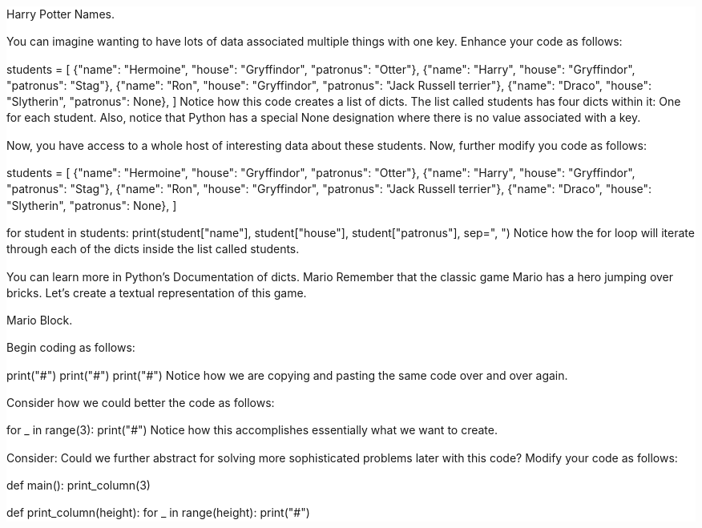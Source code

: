 Harry Potter Names.

You can imagine wanting to have lots of data associated multiple things with one key. Enhance your code as follows:

students = [
    {"name": "Hermoine", "house": "Gryffindor", "patronus": "Otter"},
    {"name": "Harry", "house": "Gryffindor", "patronus": "Stag"},
    {"name": "Ron", "house": "Gryffindor", "patronus": "Jack Russell terrier"},
    {"name": "Draco", "house": "Slytherin", "patronus": None},
]
Notice how this code creates a list of dicts. The list called students has four dicts within it: One for each student. Also, notice that Python has a special None designation where there is no value associated with a key.

Now, you have access to a whole host of interesting data about these students. Now, further modify you code as follows:

students = [
    {"name": "Hermoine", "house": "Gryffindor", "patronus": "Otter"},
    {"name": "Harry", "house": "Gryffindor", "patronus": "Stag"},
    {"name": "Ron", "house": "Gryffindor", "patronus": "Jack Russell terrier"},
    {"name": "Draco", "house": "Slytherin", "patronus": None},
]

for student in students:
    print(student["name"], student["house"], student["patronus"], sep=", ")
Notice how the for loop will iterate through each of the dicts inside the list called students.

You can learn more in Python’s Documentation of dicts.
Mario
Remember that the classic game Mario has a hero jumping over bricks. Let’s create a textual representation of this game.

Mario Block.

Begin coding as follows:

print("#")
print("#")
print("#")
Notice how we are copying and pasting the same code over and over again.

Consider how we could better the code as follows:

for _ in range(3):
    print("#")
Notice how this accomplishes essentially what we want to create.

Consider: Could we further abstract for solving more sophisticated problems later with this code? Modify your code as follows:

def main():
    print_column(3)


def print_column(height):
    for _ in range(height):
        print("#")

